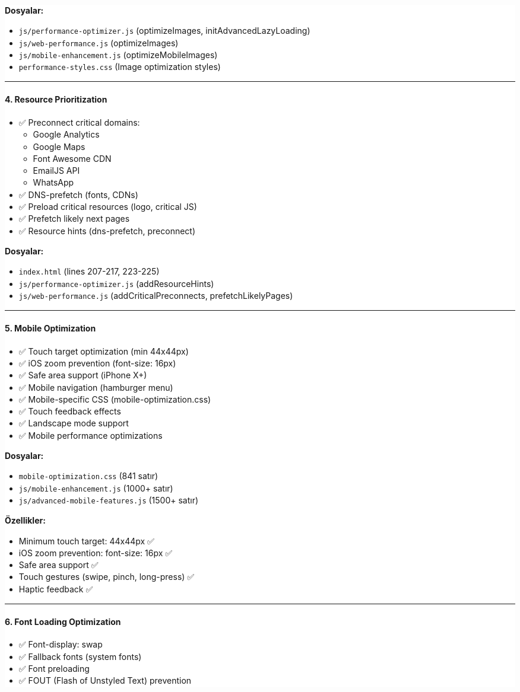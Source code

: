 **Dosyalar:**
- `js/performance-optimizer.js` (optimizeImages, initAdvancedLazyLoading)
- `js/web-performance.js` (optimizeImages)
- `js/mobile-enhancement.js` (optimizeMobileImages)
- `performance-styles.css` (Image optimization styles)

---

#### **4. Resource Prioritization**
- ✅ Preconnect critical domains:
  - Google Analytics
  - Google Maps
  - Font Awesome CDN
  - EmailJS API
  - WhatsApp
- ✅ DNS-prefetch (fonts, CDNs)
- ✅ Preload critical resources (logo, critical JS)
- ✅ Prefetch likely next pages
- ✅ Resource hints (dns-prefetch, preconnect)

**Dosyalar:**
- `index.html` (lines 207-217, 223-225)
- `js/performance-optimizer.js` (addResourceHints)
- `js/web-performance.js` (addCriticalPreconnects, prefetchLikelyPages)

---

#### **5. Mobile Optimization**
- ✅ Touch target optimization (min 44x44px)
- ✅ iOS zoom prevention (font-size: 16px)
- ✅ Safe area support (iPhone X+)
- ✅ Mobile navigation (hamburger menu)
- ✅ Mobile-specific CSS (mobile-optimization.css)
- ✅ Touch feedback effects
- ✅ Landscape mode support
- ✅ Mobile performance optimizations

**Dosyalar:**
- `mobile-optimization.css` (841 satır)
- `js/mobile-enhancement.js` (1000+ satır)
- `js/advanced-mobile-features.js` (1500+ satır)

**Özellikler:**
- Minimum touch target: 44x44px ✅
- iOS zoom prevention: font-size: 16px ✅
- Safe area support ✅
- Touch gestures (swipe, pinch, long-press) ✅
- Haptic feedback ✅

---

#### **6. Font Loading Optimization**
- ✅ Font-display: swap
- ✅ Fallback fonts (system fonts)
- ✅ Font preloading
- ✅ FOUT (Flash of Unstyled Text) prevention
